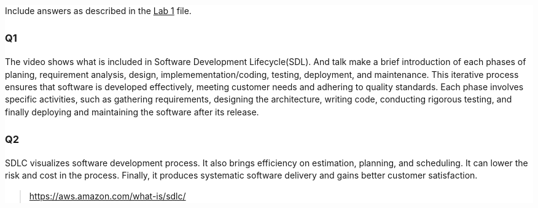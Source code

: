 Include answers as described in the [Lab 1](L1.md) file.

### Q1
The video shows what is included in Software Development Lifecycle(SDL). And talk make a brief introduction of each phases of planing, requirement analysis, design, implemementation/coding, testing, deployment, and maintenance. This iterative process ensures that software is developed effectively, meeting customer needs and adhering to quality standards. Each phase involves specific activities, such as gathering requirements, designing the architecture, writing code, conducting rigorous testing, and finally deploying and maintaining the software after its release.

### Q2
SDLC visualizes software development process. It also brings efficiency on estimation, planning, and scheduling. It can lower the risk and cost in the process. Finally, it produces systematic software delivery and gains better customer satisfaction.
> https://aws.amazon.com/what-is/sdlc/
